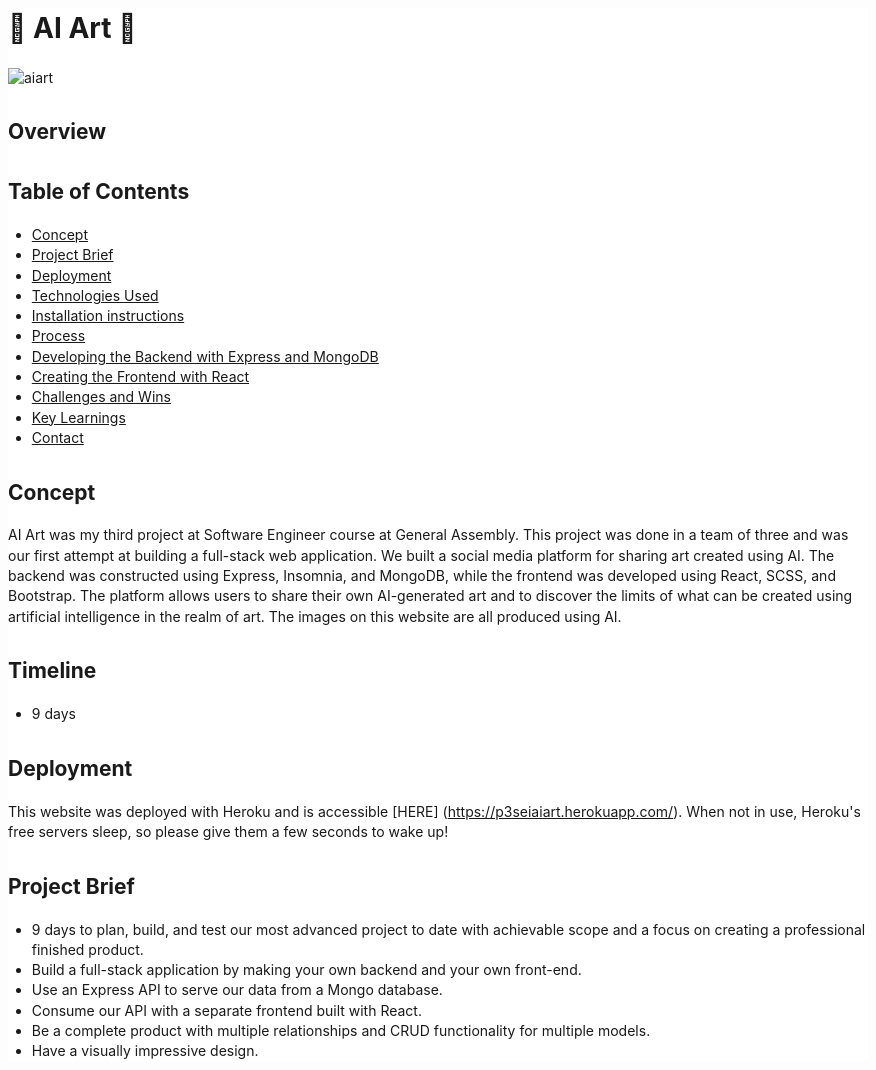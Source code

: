 <a id="idtext"></a>

# 🤖 AI Art 🤖


<img width="1809" alt="aiart" src="https://user-images.githubusercontent.com/112773333/212724264-d64dec8a-407f-4dfb-843f-7113b19aaa6e.png">
 

## Overview

## Table of Contents
- [Concept](#concept)
- [Project Brief](#project-brief)
- [Deployment](#deployment)
- [Technologies Used](#technologies-used)
- [Installation instructions](#installation-instructions)
- [Process](#process)
- [Developing the Backend with Express and MongoDB ](#developing-the-backend-with-express-and-mongodb)
- [Creating the Frontend with React](#creating-the-frontend-with-react)
- [Challenges and Wins](#challenges-and-wins)
- [Key Learnings](#key-learnings)
- [Contact](#contact)

## Concept

AI Art was my third project at Software Engineer course at General Assembly. This project was done in a team of three and was our first attempt at building a full-stack web application.
We built a social media platform for sharing art created using AI. The backend was constructed using Express, Insomnia, and MongoDB, while the frontend was developed using React, SCSS, and Bootstrap. The platform allows users to share their own AI-generated art and to discover the limits of what can be created using artificial intelligence in the realm of art.
The images on this website are all produced using AI.

## Timeline
- 9 days


## Deployment 

This website was deployed with Heroku and is accessible [HERE] (https://p3seiaiart.herokuapp.com/). When not in use, Heroku's free servers sleep, so please give them a few seconds to wake up!

## Project Brief

- 9 days to plan, build, and test our most advanced project to date with achievable scope and a focus on creating a professional finished product.
- Build a full-stack application by making your own backend and your own front-end.
- Use an Express API to serve our data from a Mongo database.
- Consume our API with a separate frontend built with React.
- Be a complete product with multiple relationships and CRUD functionality for multiple models.
- Have a visually impressive design.
